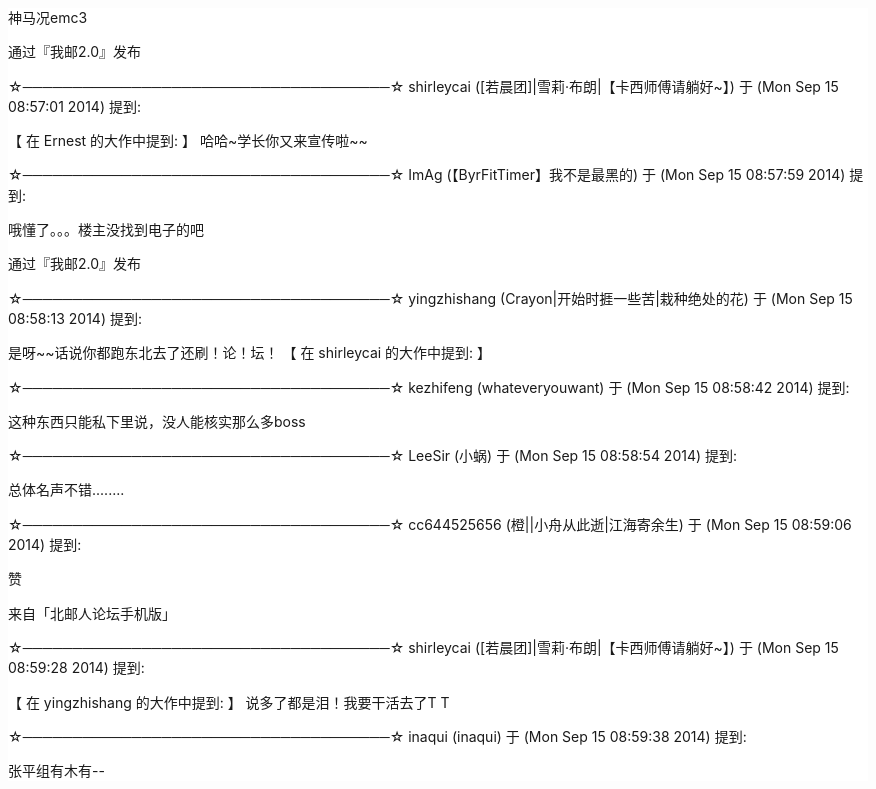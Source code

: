 神马况emc3 
  
  
  
通过『我邮2.0』发布 
  
  
☆─────────────────────────────────────☆ 
   shirleycai ([若晨团]|雪莉·布朗|【卡西师傅请躺好~】) 于 (Mon Sep 15 08:57:01 2014) 提到: 
  
  
【 在 Ernest 的大作中提到: 】 
哈哈~学长你又来宣传啦~~ 
  
  
☆─────────────────────────────────────☆ 
   ImAg (【ByrFitTimer】我不是最黑的) 于 (Mon Sep 15 08:57:59 2014) 提到: 
  
哦懂了。。。楼主没找到电子的吧 
  
  
  
通过『我邮2.0』发布 
  
  
☆─────────────────────────────────────☆ 
   yingzhishang (Crayon|开始时捱一些苦|栽种绝处的花) 于 (Mon Sep 15 08:58:13 2014) 提到: 
  
是呀~~话说你都跑东北去了还刷！论！坛！ 
【 在 shirleycai 的大作中提到: 】 
  
  
  
☆─────────────────────────────────────☆ 
   kezhifeng (whateveryouwant) 于 (Mon Sep 15 08:58:42 2014) 提到: 
  
这种东西只能私下里说，没人能核实那么多boss 
  
  
☆─────────────────────────────────────☆ 
   LeeSir (小蜗) 于 (Mon Sep 15 08:58:54 2014) 提到: 
  
总体名声不错........ 
  
  
☆─────────────────────────────────────☆ 
   cc644525656 (橙||小舟从此逝|江海寄余生) 于 (Mon Sep 15 08:59:06 2014) 提到: 
  
赞 
  
来自「北邮人论坛手机版」 
  
  
☆─────────────────────────────────────☆ 
   shirleycai ([若晨团]|雪莉·布朗|【卡西师傅请躺好~】) 于 (Mon Sep 15 08:59:28 2014) 提到: 
  
  
【 在 yingzhishang 的大作中提到: 】 
说多了都是泪！我要干活去了T T 
  
  
☆─────────────────────────────────────☆ 
   inaqui (inaqui) 于 (Mon Sep 15 08:59:38 2014) 提到: 
  
张平组有木有-- 
  
  